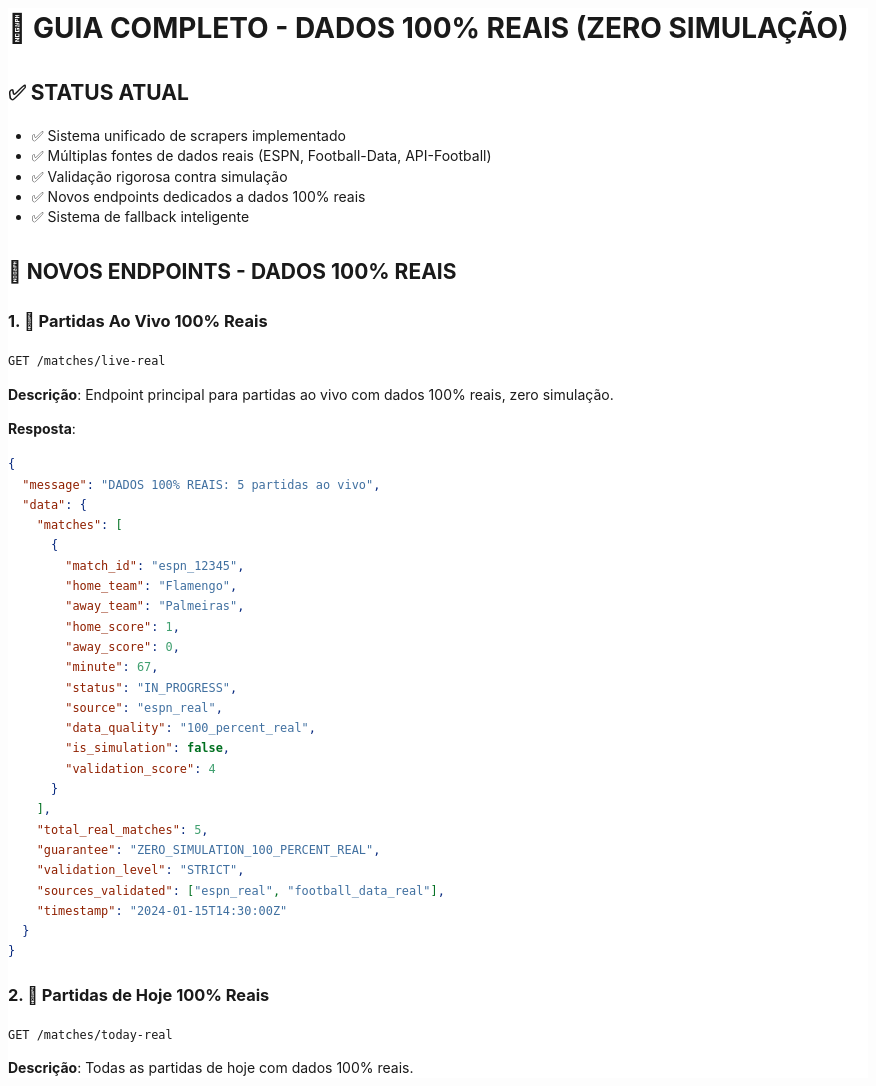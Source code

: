 # 🎯 GUIA COMPLETO - DADOS 100% REAIS (ZERO SIMULAÇÃO)

## ✅ STATUS ATUAL
- ✅ Sistema unificado de scrapers implementado
- ✅ Múltiplas fontes de dados reais (ESPN, Football-Data, API-Football)
- ✅ Validação rigorosa contra simulação
- ✅ Novos endpoints dedicados a dados 100% reais
- ✅ Sistema de fallback inteligente

## 🚀 NOVOS ENDPOINTS - DADOS 100% REAIS

### 1. 🔴 Partidas Ao Vivo 100% Reais
```
GET /matches/live-real
```
**Descrição**: Endpoint principal para partidas ao vivo com dados 100% reais, zero simulação.

**Resposta**:
```json
{
  "message": "DADOS 100% REAIS: 5 partidas ao vivo",
  "data": {
    "matches": [
      {
        "match_id": "espn_12345",
        "home_team": "Flamengo",
        "away_team": "Palmeiras", 
        "home_score": 1,
        "away_score": 0,
        "minute": 67,
        "status": "IN_PROGRESS",
        "source": "espn_real",
        "data_quality": "100_percent_real",
        "is_simulation": false,
        "validation_score": 4
      }
    ],
    "total_real_matches": 5,
    "guarantee": "ZERO_SIMULATION_100_PERCENT_REAL",
    "validation_level": "STRICT",
    "sources_validated": ["espn_real", "football_data_real"],
    "timestamp": "2024-01-15T14:30:00Z"
  }
}
```

### 2. 📅 Partidas de Hoje 100% Reais
```
GET /matches/today-real
```
**Descrição**: Todas as partidas de hoje com dados 100% reais.
